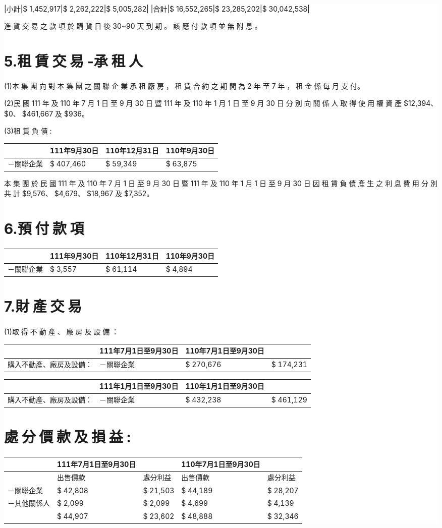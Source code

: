 |小計|$ 1,452,917|$ 2,262,222|$ 5,005,282|
|合計|$ 16,552,265|$ 23,285,202|$ 30,042,538|

進 貨 交 易 之 款 項 於 購 貨 日 後 30~90 天 到 期 。 該 應 付 款 項 並 無 附 息 。

# 5.租 賃 交 易 -承 租 人

(1)本 集 團 向 對 本 集 團 之 關 聯 企 業 承 租 廠 房 ， 租 賃 合 約 之 期 間 為 2 年 至 7 年 ， 租 金 係 每 月 支 付。

(2)民 國 111 年 及 110 年 7 月 1 日 至 9 月 30 日 暨 111 年 及 110 年 1 月 1 日 至 9 月 30 日 分 別 向 關 係 人 取 得 使 用 權 資 產 $12,394、 $0、 $461,667 及 $936。

(3)租 賃 負 債 :

| |111年9月30日|110年12月31日|110年9月30日|
|---|---|---|---|
|－關聯企業|$ 407,460|$ 59,349|$ 63,875|

本 集 團 於 民 國 111 年 及 110 年 7 月 1 日 至 9 月 30 日 暨 111 年 及 110 年 1 月 1 日 至 9 月 30 日 因 租 賃 負 債 產 生 之 利 息 費 用 分 別 共 計 $9,576、 $4,679、 $18,967 及 $7,352。

# 6.預 付 款 項

| |111年9月30日|110年12月31日|110年9月30日|
|---|---|---|---|
|－關聯企業|$ 3,557|$ 61,114|$ 4,894|

# 7.財 產 交 易

(1)取 得 不 動 產 、 廠 房 及 設 備 ：

| |111年7月1日至9月30日|110年7月1日至9月30日| |
|---|---|---|---|
|購入不動產、廠房及設備：|－關聯企業|$ 270,676|$ 174,231|

| |111年1月1日至9月30日|110年1月1日至9月30日| |
|---|---|---|---|
|購入不動產、廠房及設備：|－關聯企業|$ 432,238|$ 461,129|# (2)處 分 不 動 產 、 廠 房 及 設 備 :

# 處 分 價 款 及 損 益 :

| |111年7月1日至9月30日| |110年7月1日至9月30日| |
|---|---|---|---|---|
| |出售價款|處分利益|出售價款|處分利益|
|－關聯企業|$ 42,808|$ 21,503|$ 44,189|$ 28,207|
|－其他關係人|$ 2,099|$ 2,099|$ 4,699|$ 4,139|
| |$ 44,907|$ 23,602|$ 48,888|$ 32,346|
